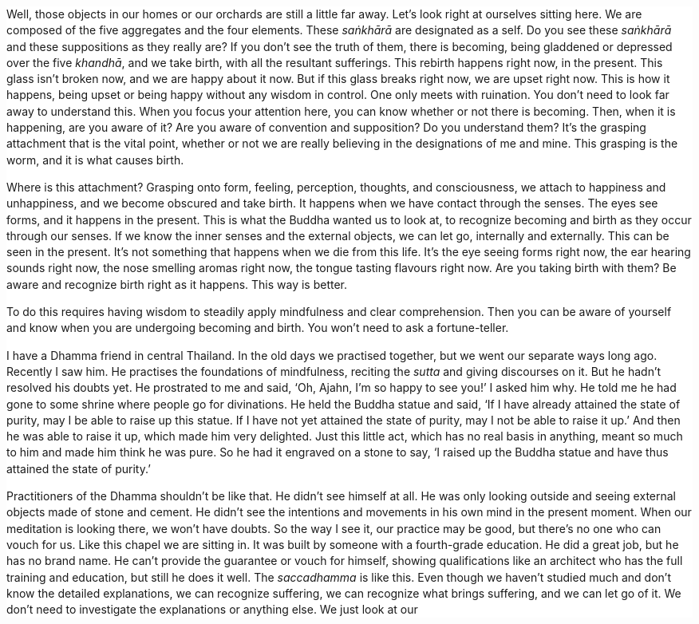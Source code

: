 Well, those objects in our homes or our orchards are still a little far
away. Let’s look right at ourselves sitting here. We are composed of the
five aggregates and the four elements. These *saṅkhārā* are designated
as a self. Do you see these *saṅkhārā* and these suppositions as they
really are? If you don’t see the truth of them, there is becoming, being
gladdened or depressed over the five *khandhā*, and we take birth, with
all the resultant sufferings. This rebirth happens right now, in the
present. This glass isn’t broken now, and we are happy about it now. But
if this glass breaks right now, we are upset right now. This is how it
happens, being upset or being happy without any wisdom in control. One
only meets with ruination. You don’t need to look far away to understand
this. When you focus your attention here, you can know whether or not
there is becoming. Then, when it is happening, are you aware of it? Are
you aware of convention and supposition? Do you understand them? It’s
the grasping attachment that is the vital point, whether or not we are
really believing in the designations of me and mine. This grasping is
the worm, and it is what causes birth.

Where is this attachment? Grasping onto form, feeling, perception,
thoughts, and consciousness, we attach to happiness and unhappiness, and
we become obscured and take birth. It happens when we have contact
through the senses. The eyes see forms, and it happens in the present.
This is what the Buddha wanted us to look at, to recognize becoming and
birth as they occur through our senses. If we know the inner senses and
the external objects, we can let go, internally and externally. This can
be seen in the present. It’s not something that happens when we die from
this life. It’s the eye seeing forms right now, the ear hearing sounds
right now, the nose smelling aromas right now, the tongue tasting
flavours right now. Are you taking birth with them? Be aware and
recognize birth right as it happens. This way is better.

To do this requires having wisdom to steadily apply mindfulness and
clear comprehension. Then you can be aware of yourself and know when you
are undergoing becoming and birth. You won’t need to ask a
fortune-teller.

I have a Dhamma friend in central Thailand. In the old days we practised
together, but we went our separate ways long ago. Recently I saw him. He
practises the foundations of mindfulness, reciting the *sutta* and
giving discourses on it. But he hadn’t resolved his doubts yet. He
prostrated to me and said, ‘Oh, Ajahn, I’m so happy to see you!’ I asked
him why. He told me he had gone to some shrine where people go for
divinations. He held the Buddha statue and said, ‘If I have already
attained the state of purity, may I be able to raise up this statue. If
I have not yet attained the state of purity, may I not be able to raise
it up.’ And then he was able to raise it up, which made him very
delighted. Just this little act, which has no real basis in anything,
meant so much to him and made him think he was pure. So he had it
engraved on a stone to say, ‘I raised up the Buddha statue and have thus
attained the state of purity.’

Practitioners of the Dhamma shouldn’t be like that. He didn’t see
himself at all. He was only looking outside and seeing external objects
made of stone and cement. He didn’t see the intentions and movements in
his own mind in the present moment. When our meditation is looking
there, we won’t have doubts. So the way I see it, our practice may be
good, but there’s no one who can vouch for us. Like this chapel we are
sitting in. It was built by someone with a fourth-grade education. He
did a great job, but he has no brand name. He can’t provide the
guarantee or vouch for himself, showing qualifications like an architect
who has the full training and education, but still he does it well. The
*saccadhamma* is like this. Even though we haven’t studied much and
don’t know the detailed explanations, we can recognize suffering, we can
recognize what brings suffering, and we can let go of it. We don’t need
to investigate the explanations or anything else. We just look at our